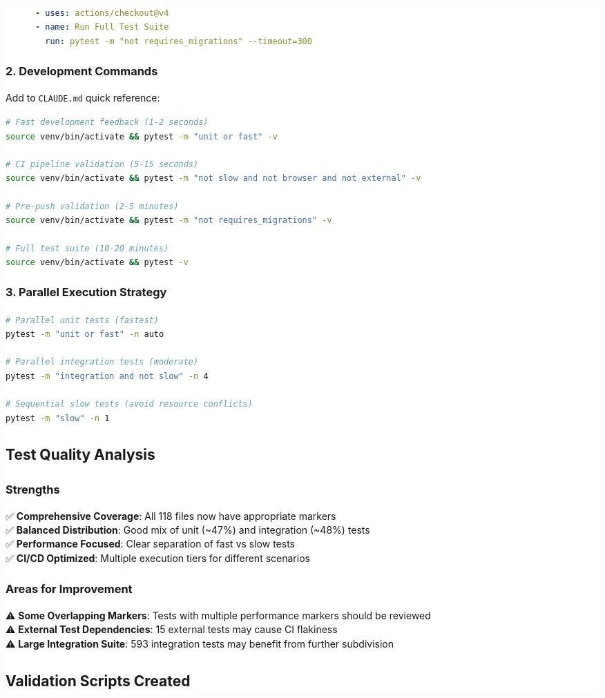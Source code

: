 ```yaml
      - uses: actions/checkout@v4
      - name: Run Full Test Suite
        run: pytest -m "not requires_migrations" --timeout=300
```

### 2. Development Commands

Add to `CLAUDE.md` quick reference:

```bash
# Fast development feedback (1-2 seconds)
source venv/bin/activate && pytest -m "unit or fast" -v

# CI pipeline validation (5-15 seconds)  
source venv/bin/activate && pytest -m "not slow and not browser and not external" -v

# Pre-push validation (2-5 minutes)
source venv/bin/activate && pytest -m "not requires_migrations" -v

# Full test suite (10-20 minutes)
source venv/bin/activate && pytest -v
```

### 3. Parallel Execution Strategy

```bash
# Parallel unit tests (fastest)
pytest -m "unit or fast" -n auto

# Parallel integration tests (moderate)
pytest -m "integration and not slow" -n 4

# Sequential slow tests (avoid resource conflicts)  
pytest -m "slow" -n 1
```

## Test Quality Analysis

### Strengths
✅ **Comprehensive Coverage**: All 118 files now have appropriate markers  
✅ **Balanced Distribution**: Good mix of unit (~47%) and integration (~48%) tests  
✅ **Performance Focused**: Clear separation of fast vs slow tests  
✅ **CI/CD Optimized**: Multiple execution tiers for different scenarios  

### Areas for Improvement
⚠️ **Some Overlapping Markers**: Tests with multiple performance markers should be reviewed  
⚠️ **External Test Dependencies**: 15 external tests may cause CI flakiness  
⚠️ **Large Integration Suite**: 593 integration tests may benefit from further subdivision  

## Validation Scripts Created
